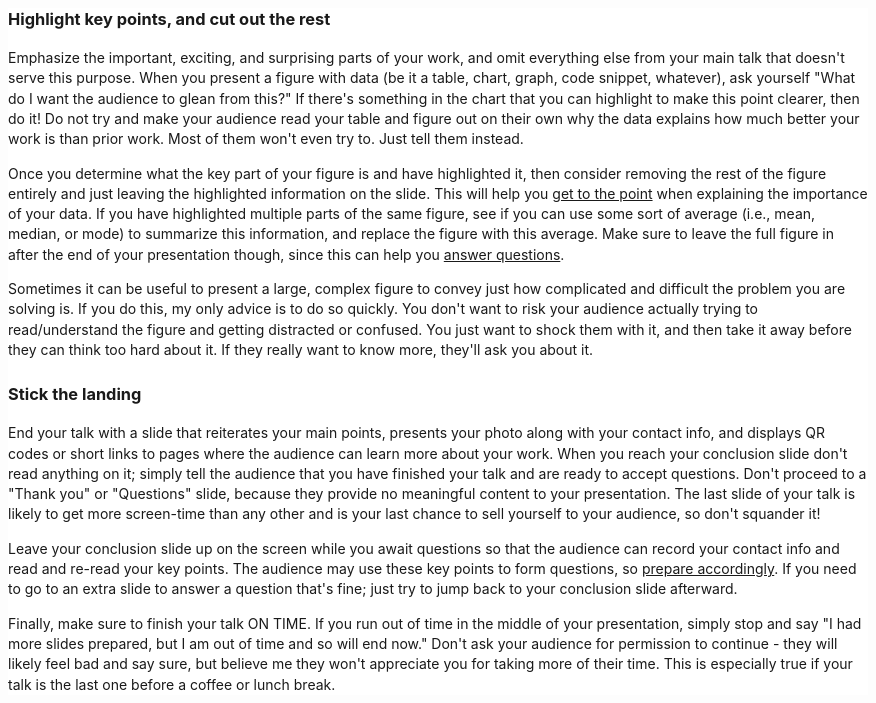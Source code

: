 ### Highlight key points, and cut out the rest

Emphasize the important, exciting, and surprising parts of your work, and omit
everything else from your main talk that doesn't serve this purpose. When you
present a figure with data (be it a table, chart, graph, code snippet,
whatever), ask yourself "What do I want the audience to glean from this?" If
there's something in the chart that you can highlight to make this point
clearer, then do it! Do not try and make your audience read your table and
figure out on their own why the data explains how much better your work is than
prior work. Most of them won't even try to. Just tell them instead.

Once you determine what the key part of your figure is and have highlighted it,
then consider removing the rest of the figure entirely and just leaving the
highlighted information on the slide. This will help you [get to the
point](#get-to-the-point) when explaining the importance of your data. If you
have highlighted multiple parts of the same figure, see if you can use some sort
of average (i.e., mean, median, or mode) to summarize this information, and
replace the figure with this average. Make sure to leave the full figure in
after the end of your presentation though, since this can help you [answer
questions](#anticipate-and-prepare-for-questions).

Sometimes it can be useful to present a large, complex figure to convey just
how complicated and difficult the problem you are solving is. If you do this, my
only advice is to do so quickly. You don't want to risk your audience actually
trying to read/understand the figure and getting distracted or confused. You
just want to shock them with it, and then take it away before they can think too
hard about it. If they really want to know more, they'll ask you about it.

### Stick the landing

End your talk with a slide that reiterates your main points, presents your photo
along with your contact info, and displays QR codes or short links to pages
where the audience can learn more about your work. When you reach your
conclusion slide don't read anything on it; simply tell the audience that you
have finished your talk and are ready to accept questions. Don't proceed to a
"Thank you" or "Questions" slide, because they provide no meaningful content to
your presentation. The last slide of your talk is likely to get more screen-time
than any other and is your last chance to sell yourself to your audience, so
don't squander it!

Leave your conclusion slide up on the screen while you await questions so that
the audience can record your contact info and read and re-read your key points.
The audience may use these key points to form questions, so [prepare
accordingly](#anticipate-and-prepare-for-questions). If you need to go to an
extra slide to answer a question that's fine; just try to jump back to your
conclusion slide afterward.

Finally, make sure to finish your talk ON TIME. If you run out of time in the
middle of your presentation, simply stop and say "I had more slides prepared,
but I am out of time and so will end now." Don't ask your audience for
permission to continue - they will likely feel bad and say sure, but believe me
they won't appreciate you for taking more of their time. This is especially true
if your talk is the last one before a coffee or lunch break.
